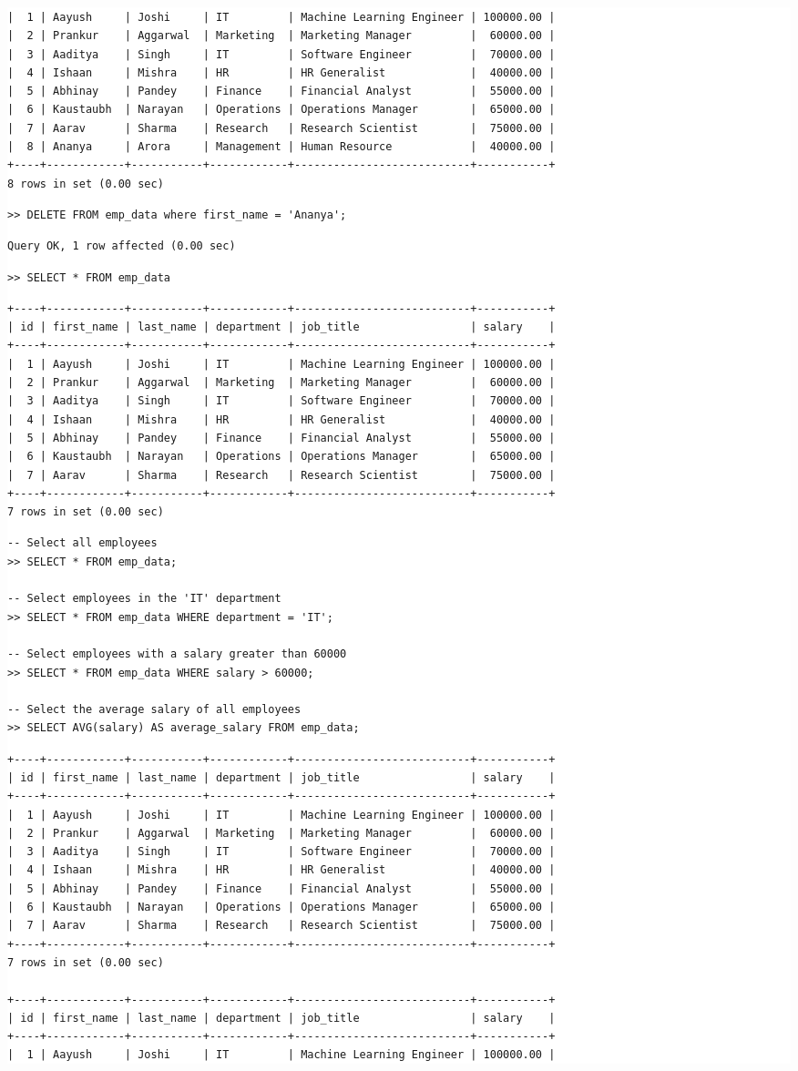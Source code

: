 ```commandline
|  1 | Aayush     | Joshi     | IT         | Machine Learning Engineer | 100000.00 |
|  2 | Prankur    | Aggarwal  | Marketing  | Marketing Manager         |  60000.00 |
|  3 | Aaditya    | Singh     | IT         | Software Engineer         |  70000.00 |
|  4 | Ishaan     | Mishra    | HR         | HR Generalist             |  40000.00 |
|  5 | Abhinay    | Pandey    | Finance    | Financial Analyst         |  55000.00 |
|  6 | Kaustaubh  | Narayan   | Operations | Operations Manager        |  65000.00 |
|  7 | Aarav      | Sharma    | Research   | Research Scientist        |  75000.00 |
|  8 | Ananya     | Arora     | Management | Human Resource            |  40000.00 |
+----+------------+-----------+------------+---------------------------+-----------+
8 rows in set (0.00 sec)
```
```shell
>> DELETE FROM emp_data where first_name = 'Ananya';
```
```commandline
Query OK, 1 row affected (0.00 sec)
```
```shell
>> SELECT * FROM emp_data
```
```commandline
+----+------------+-----------+------------+---------------------------+-----------+
| id | first_name | last_name | department | job_title                 | salary    |
+----+------------+-----------+------------+---------------------------+-----------+
|  1 | Aayush     | Joshi     | IT         | Machine Learning Engineer | 100000.00 |
|  2 | Prankur    | Aggarwal  | Marketing  | Marketing Manager         |  60000.00 |
|  3 | Aaditya    | Singh     | IT         | Software Engineer         |  70000.00 |
|  4 | Ishaan     | Mishra    | HR         | HR Generalist             |  40000.00 |
|  5 | Abhinay    | Pandey    | Finance    | Financial Analyst         |  55000.00 |
|  6 | Kaustaubh  | Narayan   | Operations | Operations Manager        |  65000.00 |
|  7 | Aarav      | Sharma    | Research   | Research Scientist        |  75000.00 |
+----+------------+-----------+------------+---------------------------+-----------+
7 rows in set (0.00 sec)
```
```shell
-- Select all employees
>> SELECT * FROM emp_data;

-- Select employees in the 'IT' department
>> SELECT * FROM emp_data WHERE department = 'IT';

-- Select employees with a salary greater than 60000
>> SELECT * FROM emp_data WHERE salary > 60000;

-- Select the average salary of all employees
>> SELECT AVG(salary) AS average_salary FROM emp_data;
```
```commandline
+----+------------+-----------+------------+---------------------------+-----------+
| id | first_name | last_name | department | job_title                 | salary    |
+----+------------+-----------+------------+---------------------------+-----------+
|  1 | Aayush     | Joshi     | IT         | Machine Learning Engineer | 100000.00 |
|  2 | Prankur    | Aggarwal  | Marketing  | Marketing Manager         |  60000.00 |
|  3 | Aaditya    | Singh     | IT         | Software Engineer         |  70000.00 |
|  4 | Ishaan     | Mishra    | HR         | HR Generalist             |  40000.00 |
|  5 | Abhinay    | Pandey    | Finance    | Financial Analyst         |  55000.00 |
|  6 | Kaustaubh  | Narayan   | Operations | Operations Manager        |  65000.00 |
|  7 | Aarav      | Sharma    | Research   | Research Scientist        |  75000.00 |
+----+------------+-----------+------------+---------------------------+-----------+
7 rows in set (0.00 sec)

+----+------------+-----------+------------+---------------------------+-----------+
| id | first_name | last_name | department | job_title                 | salary    |
+----+------------+-----------+------------+---------------------------+-----------+
|  1 | Aayush     | Joshi     | IT         | Machine Learning Engineer | 100000.00 |
```